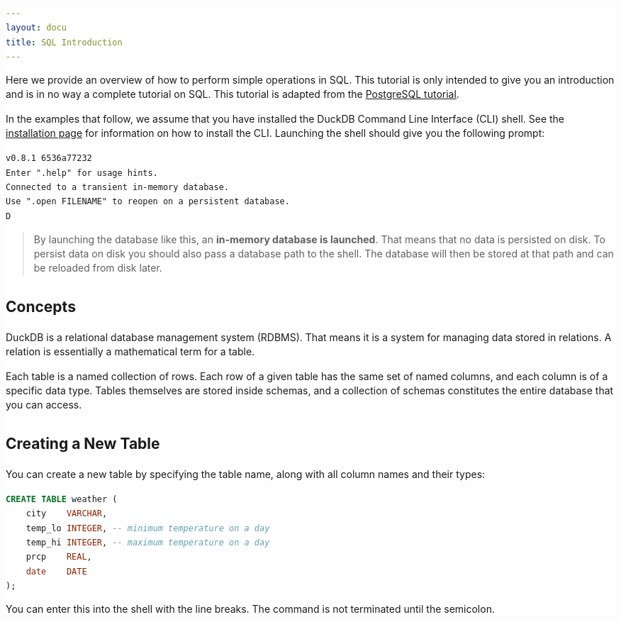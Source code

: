 ```yaml
---
layout: docu
title: SQL Introduction
---
```


Here we provide an overview of how to perform simple operations in SQL. This tutorial is only intended to give you an introduction and is in no way a complete tutorial on SQL. This tutorial is adapted from the [PostgreSQL tutorial](https://www.postgresql.org/docs/11/tutorial-sql-intro.html).

In the examples that follow, we assume that you have installed the DuckDB Command Line Interface (CLI) shell. See the [installation page](../installation?environment=cli) for information on how to install the CLI. Launching the shell should give you the following prompt:

```text
v0.8.1 6536a77232
Enter ".help" for usage hints.
Connected to a transient in-memory database.
Use ".open FILENAME" to reopen on a persistent database.
D
```


> By launching the database like this, an **in-memory database is launched**. That means that no data is persisted on disk. To persist data on disk you should also pass a database path to the shell. The database will then be stored at that path and can be reloaded from disk later.

## Concepts

DuckDB is a relational database management system (RDBMS). That means it is a system for managing data stored in relations. A relation is essentially a mathematical term for a table.

Each table is a named collection of rows. Each row of a given table has the same set of named columns, and each column is of a specific data type. Tables themselves are stored inside schemas, and a collection of schemas constitutes the entire database that you can access.

## Creating a New Table

You can create a new table by specifying the table name, along with all column names and their types:

```sql
CREATE TABLE weather (
    city    VARCHAR,
    temp_lo INTEGER, -- minimum temperature on a day
    temp_hi INTEGER, -- maximum temperature on a day
    prcp    REAL,
    date    DATE
);
```

You can enter this into the shell with the line breaks. The command is not terminated until the semicolon.
